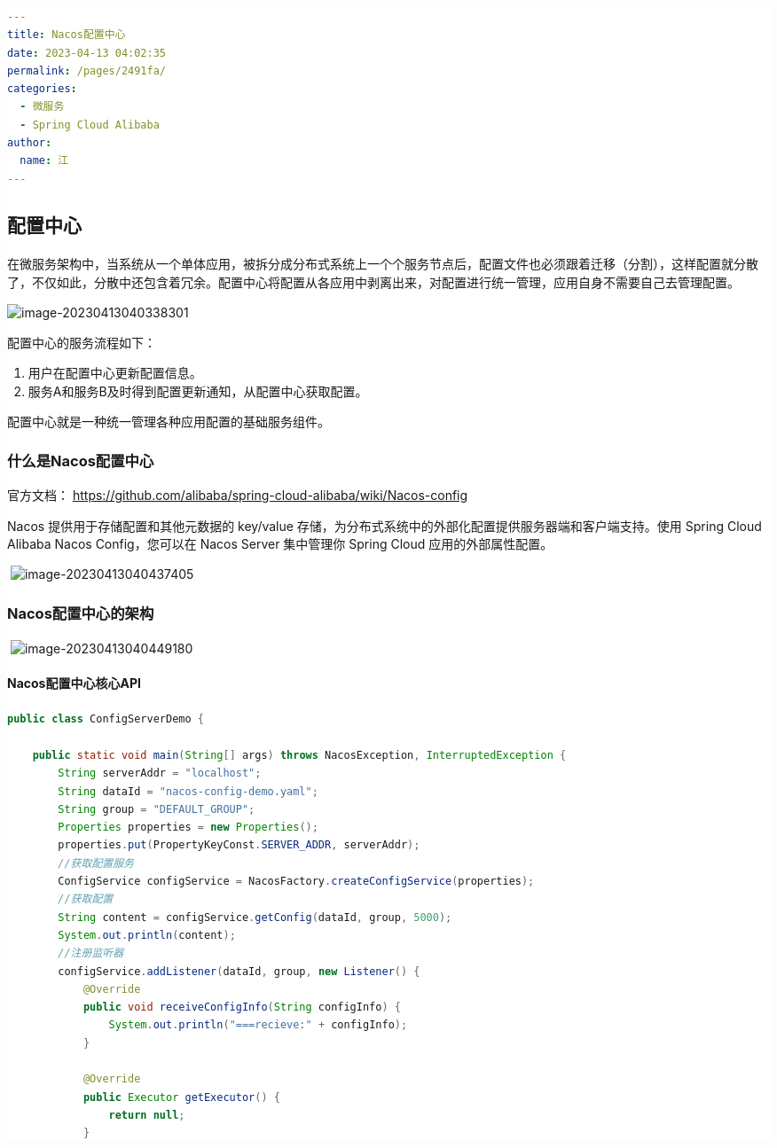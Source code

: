 ```yaml
---
title: Nacos配置中心
date: 2023-04-13 04:02:35
permalink: /pages/2491fa/
categories: 
  - 微服务
  - Spring Cloud Alibaba
author: 
  name: 江
---
```

## 配置中心

在微服务架构中，当系统从一个单体应用，被拆分成分布式系统上一个个服务节点后，配置文件也必须跟着迁移（分割），这样配置就分散了，不仅如此，分散中还包含着冗余。配置中心将配置从各应用中剥离出来，对配置进行统一管理，应用自身不需要自己去管理配置。

 ![image-20230413040338301](https://img.jssjqd.cn/202304130403361.png)

配置中心的服务流程如下：

1. 用户在配置中心更新配置信息。
2. 服务A和服务B及时得到配置更新通知，从配置中心获取配置。

配置中心就是一种统一管理各种应用配置的基础服务组件。

### 什么是Nacos配置中心

官方文档： https://github.com/alibaba/spring-cloud-alibaba/wiki/Nacos-config

Nacos 提供用于存储配置和其他元数据的 key/value 存储，为分布式系统中的外部化配置提供服务器端和客户端支持。使用 Spring Cloud Alibaba Nacos Config，您可以在 Nacos Server 集中管理你 Spring Cloud 应用的外部属性配置。

​    ![image-20230413040437405](https://img.jssjqd.cn/202304130404369.png)

### Nacos配置中心的架构

​    ![image-20230413040449180](https://img.jssjqd.cn/202304130404154.png)

#### Nacos配置中心核心API

```java
public class ConfigServerDemo {

    public static void main(String[] args) throws NacosException, InterruptedException {
        String serverAddr = "localhost";
        String dataId = "nacos-config-demo.yaml";
        String group = "DEFAULT_GROUP";
        Properties properties = new Properties();
        properties.put(PropertyKeyConst.SERVER_ADDR, serverAddr);
        //获取配置服务
        ConfigService configService = NacosFactory.createConfigService(properties);
        //获取配置
        String content = configService.getConfig(dataId, group, 5000);
        System.out.println(content);
        //注册监听器
        configService.addListener(dataId, group, new Listener() {
            @Override
            public void receiveConfigInfo(String configInfo) {
                System.out.println("===recieve:" + configInfo);
            }

            @Override
            public Executor getExecutor() {
                return null;
            }
```